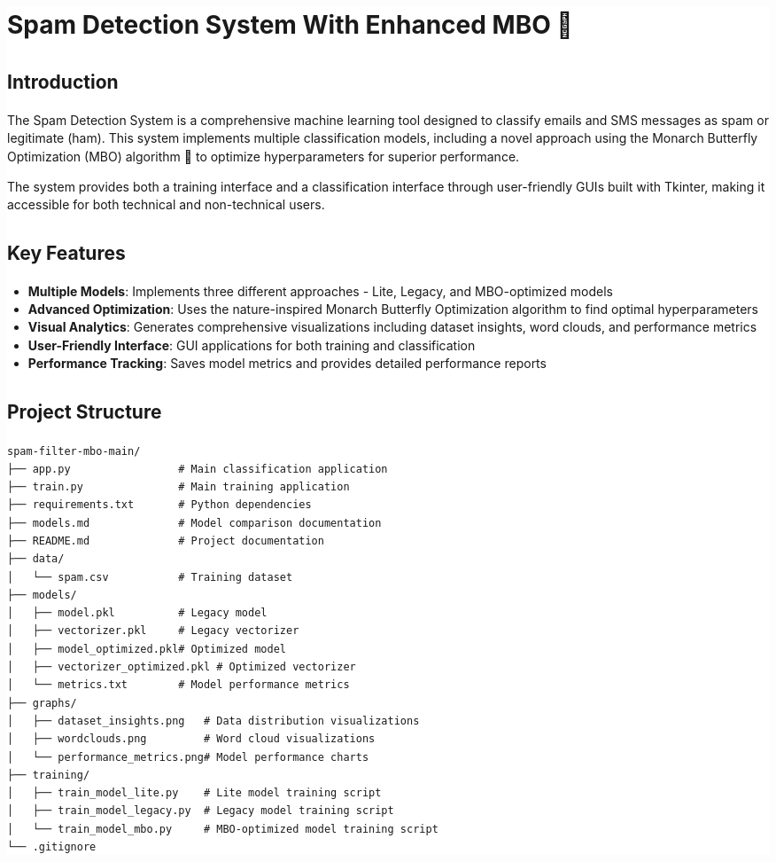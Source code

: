 # Spam Detection System With Enhanced MBO 🦋

## Introduction

The Spam Detection System is a comprehensive machine learning tool designed to classify emails and SMS messages as spam or legitimate (ham). This system implements multiple classification models, including a novel approach using the Monarch Butterfly Optimization (MBO) algorithm 🦋 to optimize hyperparameters for superior performance.

The system provides both a training interface and a classification interface through user-friendly GUIs built with Tkinter, making it accessible for both technical and non-technical users.

## Key Features

- **Multiple Models**: Implements three different approaches - Lite, Legacy, and MBO-optimized models
- **Advanced Optimization**: Uses the nature-inspired Monarch Butterfly Optimization algorithm to find optimal hyperparameters
- **Visual Analytics**: Generates comprehensive visualizations including dataset insights, word clouds, and performance metrics
- **User-Friendly Interface**: GUI applications for both training and classification
- **Performance Tracking**: Saves model metrics and provides detailed performance reports

## Project Structure

```
spam-filter-mbo-main/
├── app.py                 # Main classification application
├── train.py               # Main training application
├── requirements.txt       # Python dependencies
├── models.md              # Model comparison documentation
├── README.md              # Project documentation
├── data/
│   └── spam.csv           # Training dataset
├── models/
│   ├── model.pkl          # Legacy model
│   ├── vectorizer.pkl     # Legacy vectorizer
│   ├── model_optimized.pkl# Optimized model
│   ├── vectorizer_optimized.pkl # Optimized vectorizer
│   └── metrics.txt        # Model performance metrics
├── graphs/
│   ├── dataset_insights.png   # Data distribution visualizations
│   ├── wordclouds.png         # Word cloud visualizations
│   └── performance_metrics.png# Model performance charts
├── training/
│   ├── train_model_lite.py    # Lite model training script
│   ├── train_model_legacy.py  # Legacy model training script
│   └── train_model_mbo.py     # MBO-optimized model training script
└── .gitignore
```
